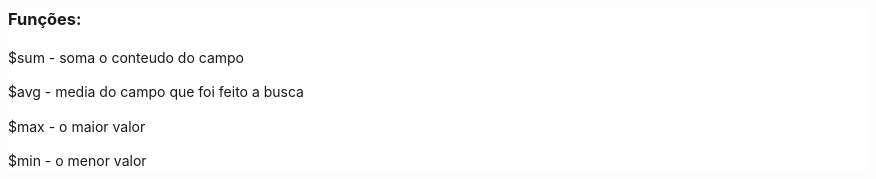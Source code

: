 
### Funções: 

$sum - soma o conteudo do campo

$avg - media do campo que foi feito a busca

$max - o maior valor

$min - o menor valor

